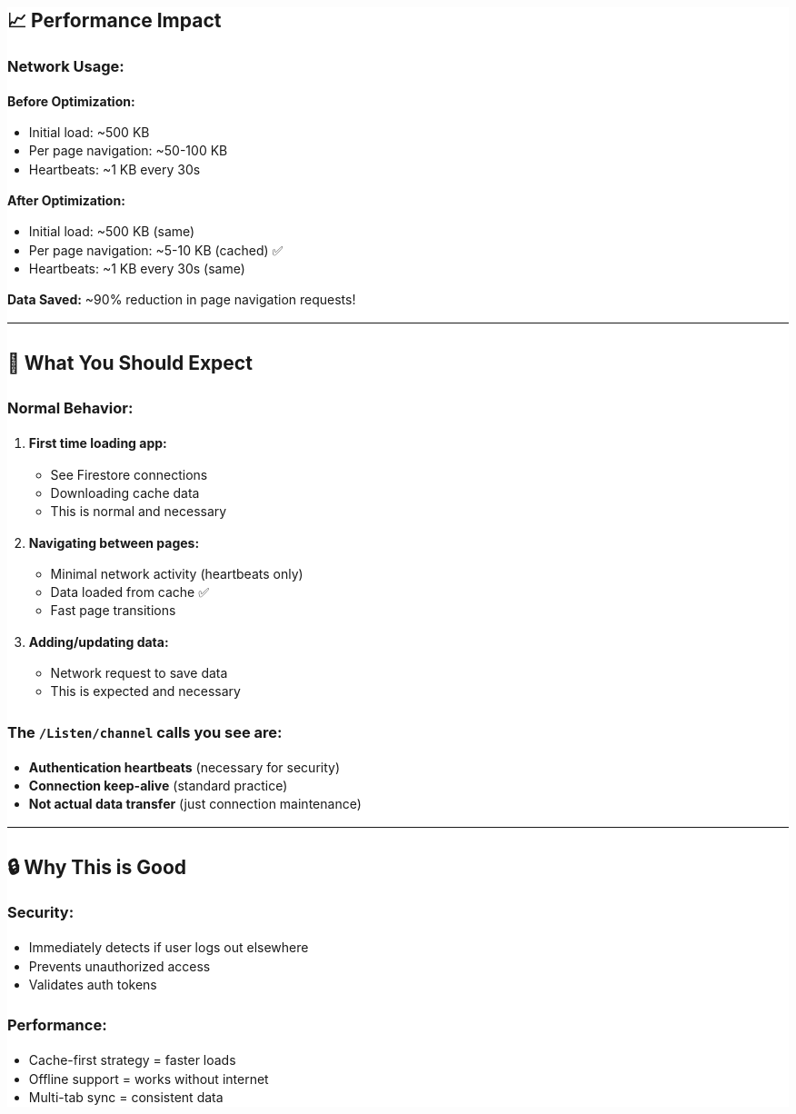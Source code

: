 
## 📈 Performance Impact

### Network Usage:

**Before Optimization:**
- Initial load: ~500 KB
- Per page navigation: ~50-100 KB
- Heartbeats: ~1 KB every 30s

**After Optimization:**
- Initial load: ~500 KB (same)
- Per page navigation: ~5-10 KB (cached) ✅
- Heartbeats: ~1 KB every 30s (same)

**Data Saved:** ~90% reduction in page navigation requests!

---

## 🎯 What You Should Expect

### Normal Behavior:
1. **First time loading app:**
   - See Firestore connections
   - Downloading cache data
   - This is normal and necessary

2. **Navigating between pages:**
   - Minimal network activity (heartbeats only)
   - Data loaded from cache ✅
   - Fast page transitions

3. **Adding/updating data:**
   - Network request to save data
   - This is expected and necessary

### The `/Listen/channel` calls you see are:
- **Authentication heartbeats** (necessary for security)
- **Connection keep-alive** (standard practice)
- **Not actual data transfer** (just connection maintenance)

---

## 🔒 Why This is Good

### Security:
- Immediately detects if user logs out elsewhere
- Prevents unauthorized access
- Validates auth tokens

### Performance:
- Cache-first strategy = faster loads
- Offline support = works without internet
- Multi-tab sync = consistent data
